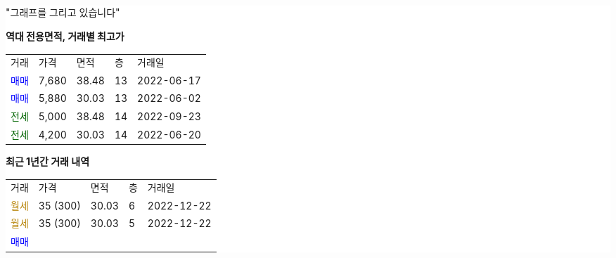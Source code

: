 
<div id="loading" style="z-index:20; display: block; margin-left: 0px">"그래프를 그리고 있습니다"</div>
<div id="columnchart_material" style="width: 95%; margin-left: 0px; display: block"></div>

<b>역대 전용면적, 거래별 최고가</b>
<table class="sortable">
    <tr>
      <td>거래</td>
      <td>가격</td>
      <td>면적</td>
      <td>층</td>
      <td>거래일</td>
    </tr>
        <tr>
          <td><a style="color: blue">매매</a></td>
          <td>7,680</td>
          <td>38.48</td>
          <td>13</td>
          <td>2022-06-17</td>
        </tr>            <tr>
          <td><a style="color: blue">매매</a></td>
          <td>5,880</td>
          <td>30.03</td>
          <td>13</td>
          <td>2022-06-02</td>
        </tr>        
        <tr>
              <td><a style="color: darkgreen">전세</a></td>
              <td>5,000</td>
              <td>38.48</td>
              <td>14</td>
              <td>2022-09-23</td>
            </tr>            <tr>
              <td><a style="color: darkgreen">전세</a></td>
              <td>4,200</td>
              <td>30.03</td>
              <td>14</td>
              <td>2022-06-20</td>
            </tr>        
    
</table>

<b>최근 1년간 거래 내역</b>

<table class="sortable">
    <tr>
      <td>거래</td>
      <td>가격</td>
      <td>면적</td>
      <td>층</td>
      <td>거래일</td>
    </tr>
    <tr>
      <td><a style="color: darkgoldenrod">월세</a></td>
      <td>35 (300)</td>
      <td>30.03</td>
      <td>6</td>
      <td>2022-12-22</td>
    </tr>          <tr>
      <td><a style="color: darkgoldenrod">월세</a></td>
      <td>35 (300)</td>
      <td>30.03</td>
      <td>5</td>
      <td>2022-12-22</td>
    </tr>          <tr>
      <td><a style="color: blue">매매</a></td>